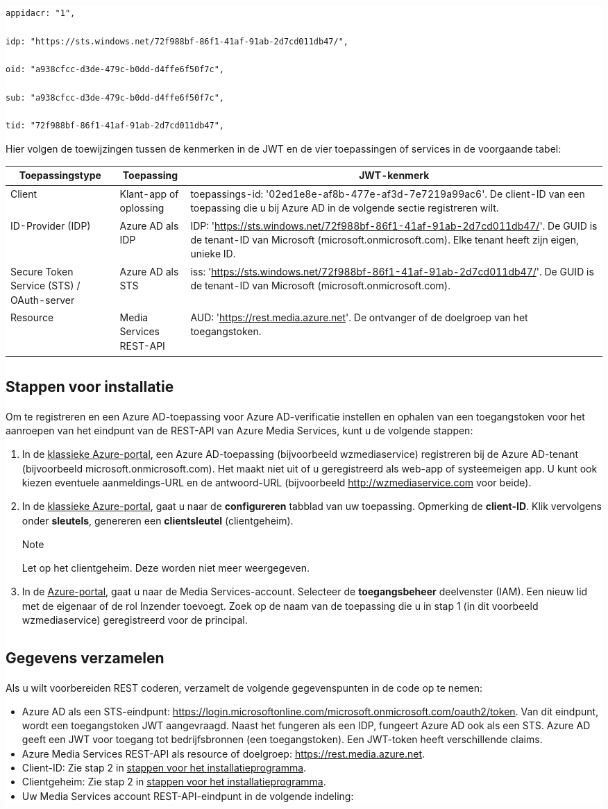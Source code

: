     appidacr: "1",

    idp: "https://sts.windows.net/72f988bf-86f1-41af-91ab-2d7cd011db47/",

    oid: "a938cfcc-d3de-479c-b0dd-d4ffe6f50f7c",

    sub: "a938cfcc-d3de-479c-b0dd-d4ffe6f50f7c",

    tid: "72f988bf-86f1-41af-91ab-2d7cd011db47",

Hier volgen de toewijzingen tussen de kenmerken in de JWT en de vier toepassingen of services in de voorgaande tabel:

|Toepassingstype |Toepassing |JWT-kenmerk |
|---|---|---|
|Client |Klant-app of oplossing |toepassings-id: '02ed1e8e-af8b-477e-af3d-7e7219a99ac6'. De client-ID van een toepassing die u bij Azure AD in de volgende sectie registreren wilt. |
|ID-Provider (IDP) | Azure AD als IDP |IDP: 'https://sts.windows.net/72f988bf-86f1-41af-91ab-2d7cd011db47/'.  De GUID is de tenant-ID van Microsoft (microsoft.onmicrosoft.com). Elke tenant heeft zijn eigen, unieke ID. |
|Secure Token Service (STS) / OAuth-server |Azure AD als STS | iss: 'https://sts.windows.net/72f988bf-86f1-41af-91ab-2d7cd011db47/'. De GUID is de tenant-ID van Microsoft (microsoft.onmicrosoft.com). |
|Resource | Media Services REST-API |AUD: 'https://rest.media.azure.net'. De ontvanger of de doelgroep van het toegangstoken. |

## <a name="steps-for-setup"></a>Stappen voor installatie

Om te registreren en een Azure AD-toepassing voor Azure AD-verificatie instellen en ophalen van een toegangstoken voor het aanroepen van het eindpunt van de REST-API van Azure Media Services, kunt u de volgende stappen:

1.  In de [klassieke Azure-portal](http://go.microsoft.com/fwlink/?LinkID=213885), een Azure AD-toepassing (bijvoorbeeld wzmediaservice) registreren bij de Azure AD-tenant (bijvoorbeeld microsoft.onmicrosoft.com). Het maakt niet uit of u geregistreerd als web-app of systeemeigen app. U kunt ook kiezen eventuele aanmeldings-URL en de antwoord-URL (bijvoorbeeld http://wzmediaservice.com voor beide).
2. In de [klassieke Azure-portal](http://go.microsoft.com/fwlink/?LinkID=213885), gaat u naar de **configureren** tabblad van uw toepassing. Opmerking de **client-ID**. Klik vervolgens onder **sleutels**, genereren een **clientsleutel** (clientgeheim). 

    > [!NOTE] 
    > Let op het clientgeheim. Deze worden niet meer weergegeven.
    
3.  In de [Azure-portal](http://ms.portal.azure.com), gaat u naar de Media Services-account. Selecteer de **toegangsbeheer** deelvenster (IAM). Een nieuw lid met de eigenaar of de rol Inzender toevoegt. Zoek op de naam van de toepassing die u in stap 1 (in dit voorbeeld wzmediaservice) geregistreerd voor de principal.

## <a name="info-to-collect"></a>Gegevens verzamelen

Als u wilt voorbereiden REST coderen, verzamelt de volgende gegevenspunten in de code op te nemen:

*   Azure AD als een STS-eindpunt: https://login.microsoftonline.com/microsoft.onmicrosoft.com/oauth2/token. Van dit eindpunt, wordt een toegangstoken JWT aangevraagd. Naast het fungeren als een IDP, fungeert Azure AD ook als een STS. Azure AD geeft een JWT voor toegang tot bedrijfsbronnen (een toegangstoken). Een JWT-token heeft verschillende claims.
*   Azure Media Services REST-API als resource of doelgroep: https://rest.media.azure.net.
*   Client-ID: Zie stap 2 in [stappen voor het installatieprogramma](#steps-for-setup).
*   Clientgeheim: Zie stap 2 in [stappen voor het installatieprogramma](#steps-for-setup).
*   Uw Media Services account REST-API-eindpunt in de volgende indeling:
